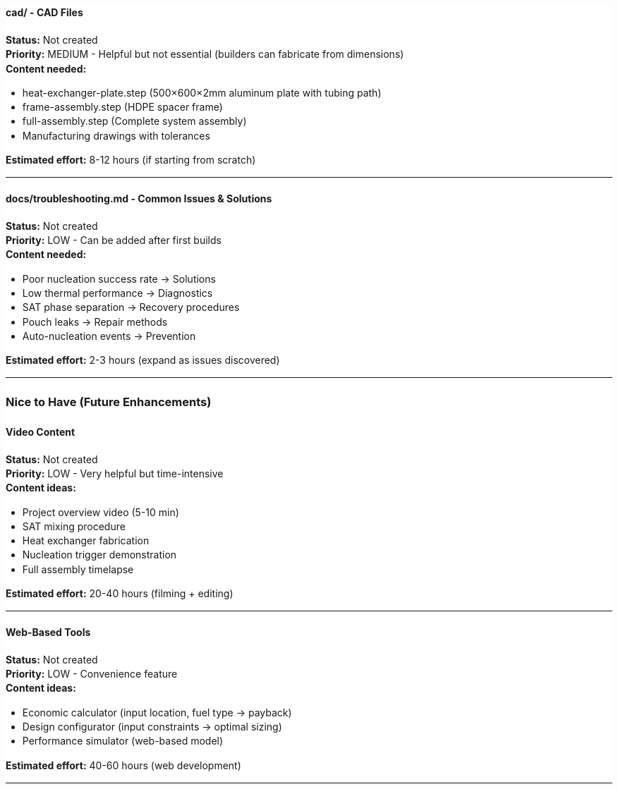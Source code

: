 
#### cad/ - CAD Files
**Status:** Not created  
**Priority:** MEDIUM - Helpful but not essential (builders can fabricate from dimensions)  
**Content needed:**
- heat-exchanger-plate.step (500×600×2mm aluminum plate with tubing path)
- frame-assembly.step (HDPE spacer frame)
- full-assembly.step (Complete system assembly)
- Manufacturing drawings with tolerances

**Estimated effort:** 8-12 hours (if starting from scratch)

---

#### docs/troubleshooting.md - Common Issues & Solutions
**Status:** Not created  
**Priority:** LOW - Can be added after first builds  
**Content needed:**
- Poor nucleation success rate → Solutions
- Low thermal performance → Diagnostics
- SAT phase separation → Recovery procedures
- Pouch leaks → Repair methods
- Auto-nucleation events → Prevention

**Estimated effort:** 2-3 hours (expand as issues discovered)

---

### Nice to Have (Future Enhancements)

#### Video Content
**Status:** Not created  
**Priority:** LOW - Very helpful but time-intensive  
**Content ideas:**
- Project overview video (5-10 min)
- SAT mixing procedure
- Heat exchanger fabrication
- Nucleation trigger demonstration
- Full assembly timelapse

**Estimated effort:** 20-40 hours (filming + editing)

---

#### Web-Based Tools
**Status:** Not created  
**Priority:** LOW - Convenience feature  
**Content ideas:**
- Economic calculator (input location, fuel type → payback)
- Design configurator (input constraints → optimal sizing)
- Performance simulator (web-based model)

**Estimated effort:** 40-60 hours (web development)

---